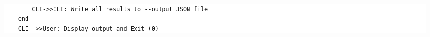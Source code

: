 ```mermaid
        CLI->>CLI: Write all results to --output JSON file
    end
    CLI-->>User: Display output and Exit (0)